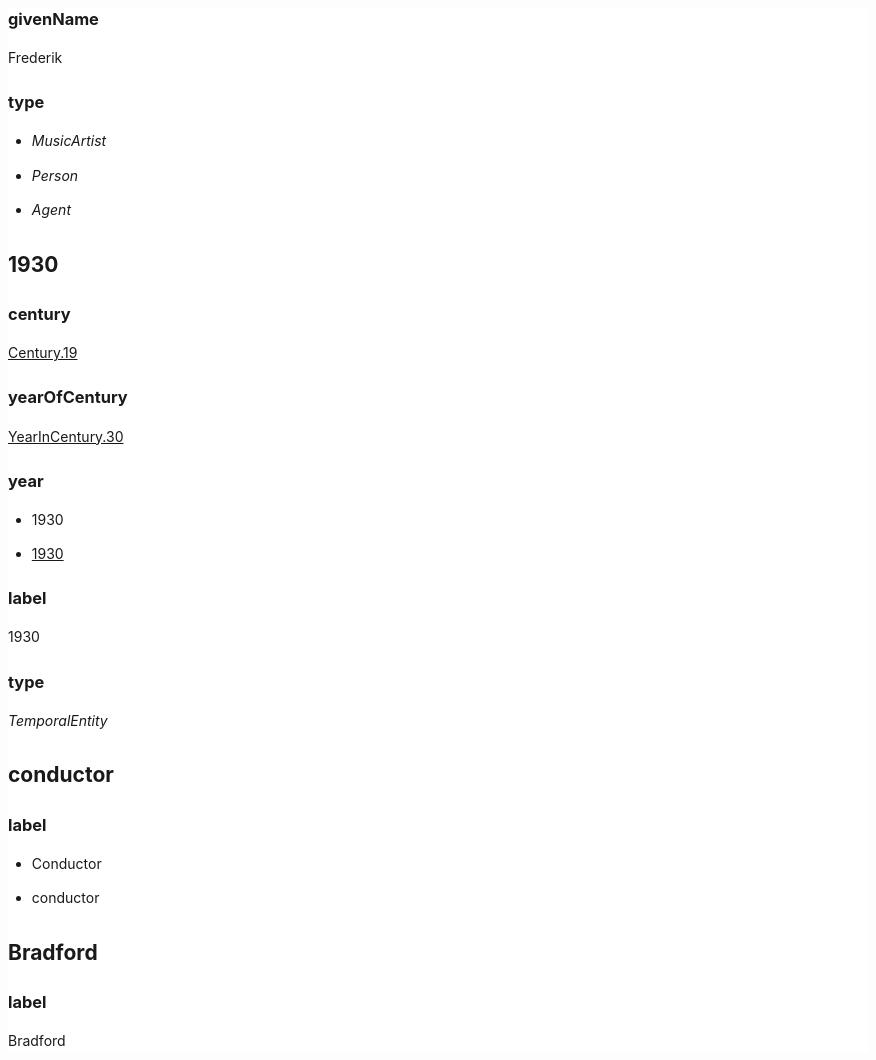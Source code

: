 ### givenName


Frederik

### type

 - *MusicArtist*

 - *Person*

 - *Agent*

## 1930

### century


[Century.19](#Century.19)

### yearOfCentury


[YearInCentury.30](#YearInCentury.30)

### year

 - 1930

 - [1930](#1930)

### label


1930

### type


*TemporalEntity*

## conductor

### label

 - Conductor

 - conductor

## Bradford

### label


Bradford
